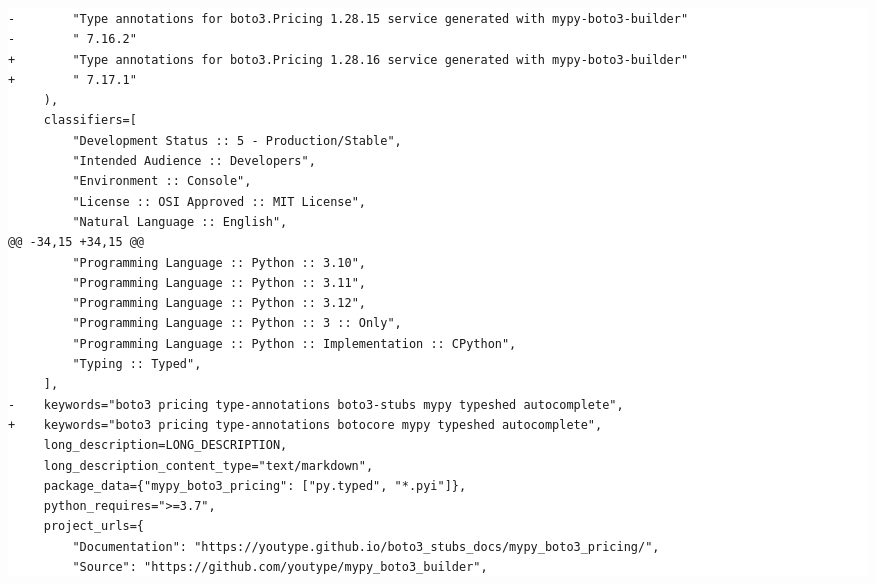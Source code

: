 ```
-        "Type annotations for boto3.Pricing 1.28.15 service generated with mypy-boto3-builder"
-        " 7.16.2"
+        "Type annotations for boto3.Pricing 1.28.16 service generated with mypy-boto3-builder"
+        " 7.17.1"
     ),
     classifiers=[
         "Development Status :: 5 - Production/Stable",
         "Intended Audience :: Developers",
         "Environment :: Console",
         "License :: OSI Approved :: MIT License",
         "Natural Language :: English",
@@ -34,15 +34,15 @@
         "Programming Language :: Python :: 3.10",
         "Programming Language :: Python :: 3.11",
         "Programming Language :: Python :: 3.12",
         "Programming Language :: Python :: 3 :: Only",
         "Programming Language :: Python :: Implementation :: CPython",
         "Typing :: Typed",
     ],
-    keywords="boto3 pricing type-annotations boto3-stubs mypy typeshed autocomplete",
+    keywords="boto3 pricing type-annotations botocore mypy typeshed autocomplete",
     long_description=LONG_DESCRIPTION,
     long_description_content_type="text/markdown",
     package_data={"mypy_boto3_pricing": ["py.typed", "*.pyi"]},
     python_requires=">=3.7",
     project_urls={
         "Documentation": "https://youtype.github.io/boto3_stubs_docs/mypy_boto3_pricing/",
         "Source": "https://github.com/youtype/mypy_boto3_builder",
```


